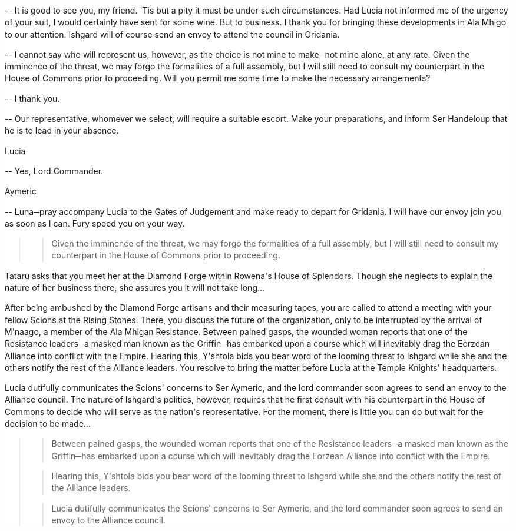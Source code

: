 -- It is good to see you, my friend. 'Tis but a pity it must be under such circumstances. Had Lucia not informed me of the urgency of your suit, I would certainly have sent for some wine. But to business. I thank you for bringing these developments in Ala Mhigo to our attention. Ishgard will of course send an envoy to attend the council in Gridania.

-- I cannot say who will represent us, however, as the choice is not mine to make─not mine alone, at any rate. Given the imminence of the threat, we may forgo the formalities of a full assembly, but I will still need to consult my counterpart in the House of Commons prior to proceeding. Will you permit me some time to make the necessary arrangements?

-- I thank you.

-- Our representative, whomever we select, will require a suitable escort. Make your preparations, and inform Ser Handeloup that he is to lead in your absence.

Lucia

-- Yes, Lord Commander.

Aymeric

-- Luna─pray accompany Lucia to the Gates of Judgement and make ready to depart for Gridania. I will have our envoy join you as soon as I can. Fury speed you on your way.
</div>

>> Given the imminence of the threat, we may forgo the formalities of a full assembly, but I will still need to consult my counterpart in the House of Commons prior to proceeding.
>>

<div class="border-4 p-6">
Tataru asks that you meet her at the Diamond Forge within Rowena's House of Splendors. Though she neglects to explain the nature of her business there, she assures you it will not take long...

After being ambushed by the Diamond Forge artisans and their measuring tapes, you are called to attend a meeting with your fellow Scions at the Rising Stones. There, you discuss the future of the organization, only to be interrupted by the arrival of M'naago, a member of the Ala Mhigan Resistance. Between pained gasps, the wounded woman reports that one of the Resistance leaders─a masked man known as the Griffin─has embarked upon a course which will inevitably drag the Eorzean Alliance into conflict with the Empire. Hearing this, Y'shtola bids you bear word of the looming threat to Ishgard while she and the others notify the rest of the Alliance leaders. You resolve to bring the matter before Lucia at the Temple Knights' headquarters.

Lucia dutifully communicates the Scions' concerns to Ser Aymeric, and the lord commander soon agrees to send an envoy to the Alliance council. The nature of Ishgard's politics, however, requires that he first consult with his counterpart in the House of Commons to decide who will serve as the nation's representative. For the moment, there is little you can do but wait for the decision to be made...
</div>

>> Between pained gasps, the wounded woman reports that one of the Resistance leaders─a masked man known as the Griffin─has embarked upon a course which will inevitably drag the Eorzean Alliance into conflict with the Empire.
>>
>
>> Hearing this, Y'shtola bids you bear word of the looming threat to Ishgard while she and the others notify the rest of the Alliance leaders.
>>
>
>> Lucia dutifully communicates the Scions' concerns to Ser Aymeric, and the lord commander soon agrees to send an envoy to the Alliance council.
>>

